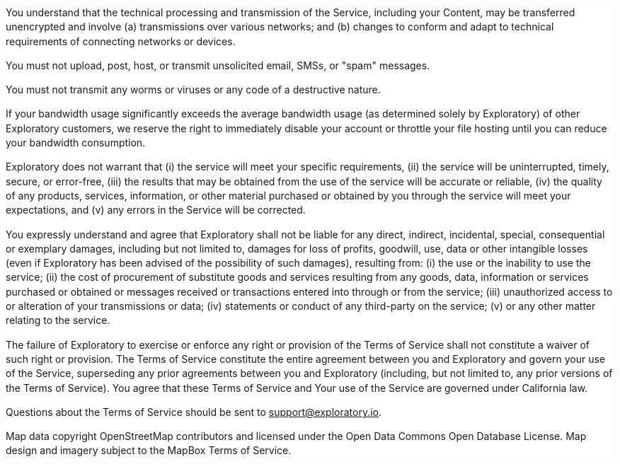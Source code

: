 You understand that the technical processing and transmission of the Service, including your Content, may be transferred unencrypted and involve (a) transmissions over various networks; and (b) changes to conform and adapt to technical requirements of connecting networks or devices.

You must not upload, post, host, or transmit unsolicited email, SMSs, or "spam" messages.

You must not transmit any worms or viruses or any code of a destructive nature.

If your bandwidth usage significantly exceeds the average bandwidth usage (as determined solely by Exploratory) of other Exploratory customers, we reserve the right to immediately disable your account or throttle your file hosting until you can reduce your bandwidth consumption.

Exploratory does not warrant that (i) the service will meet your specific requirements, (ii) the service will be uninterrupted, timely, secure, or error-free, (iii) the results that may be obtained from the use of the service will be accurate or reliable, (iv) the quality of any products, services, information, or other material purchased or obtained by you through the service will meet your expectations, and (v) any errors in the Service will be corrected.

You expressly understand and agree that Exploratory shall not be liable for any direct, indirect, incidental, special, consequential or exemplary damages, including but not limited to, damages for loss of profits, goodwill, use, data or other intangible losses (even if Exploratory has been advised of the possibility of such damages), resulting from: (i) the use or the inability to use the service; (ii) the cost of procurement of substitute goods and services resulting from any goods, data, information or services purchased or obtained or messages received or transactions entered into through or from the service; (iii) unauthorized access to or alteration of your transmissions or data; (iv) statements or conduct of any third-party on the service; (v) or any other matter relating to the service.

The failure of Exploratory to exercise or enforce any right or provision of the Terms of Service shall not constitute a waiver of such right or provision. The Terms of Service constitute the entire agreement between you and Exploratory and govern your use of the Service, superseding any prior agreements between you and Exploratory (including, but not limited to, any prior versions of the Terms of Service). You agree that these Terms of Service and Your use of the Service are governed under California law.

Questions about the Terms of Service should be sent to support@exploratory.io.

Map data copyright OpenStreetMap contributors and licensed under the Open Data Commons Open Database License. Map design and imagery subject to the MapBox Terms of Service.
